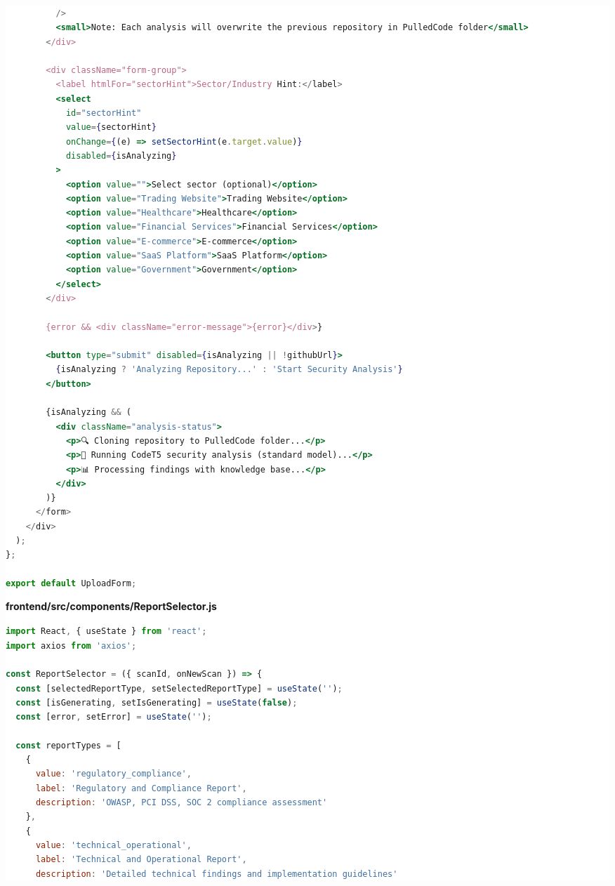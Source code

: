 ```jsx
          />
          <small>Note: Each analysis will overwrite the previous repository in PulledCode folder</small>
        </div>
        
        <div className="form-group">
          <label htmlFor="sectorHint">Sector/Industry Hint:</label>
          <select
            id="sectorHint"
            value={sectorHint}
            onChange={(e) => setSectorHint(e.target.value)}
            disabled={isAnalyzing}
          >
            <option value="">Select sector (optional)</option>
            <option value="Trading Website">Trading Website</option>
            <option value="Healthcare">Healthcare</option>
            <option value="Financial Services">Financial Services</option>
            <option value="E-commerce">E-commerce</option>
            <option value="SaaS Platform">SaaS Platform</option>
            <option value="Government">Government</option>
          </select>
        </div>

        {error && <div className="error-message">{error}</div>}

        <button type="submit" disabled={isAnalyzing || !githubUrl}>
          {isAnalyzing ? 'Analyzing Repository...' : 'Start Security Analysis'}
        </button>
        
        {isAnalyzing && (
          <div className="analysis-status">
            <p>🔍 Cloning repository to PulledCode folder...</p>
            <p>🤖 Running CodeT5 security analysis (standard model)...</p>
            <p>📊 Processing findings with knowledge base...</p>
          </div>
        )}
      </form>
    </div>
  );
};

export default UploadForm;
```

**frontend/src/components/ReportSelector.js**
```jsx
import React, { useState } from 'react';
import axios from 'axios';

const ReportSelector = ({ scanId, onNewScan }) => {
  const [selectedReportType, setSelectedReportType] = useState('');
  const [isGenerating, setIsGenerating] = useState(false);
  const [error, setError] = useState('');

  const reportTypes = [
    {
      value: 'regulatory_compliance',
      label: 'Regulatory and Compliance Report',
      description: 'OWASP, PCI DSS, SOC 2 compliance assessment'
    },
    {
      value: 'technical_operational',
      label: 'Technical and Operational Report',
      description: 'Detailed technical findings and implementation guidelines'
```